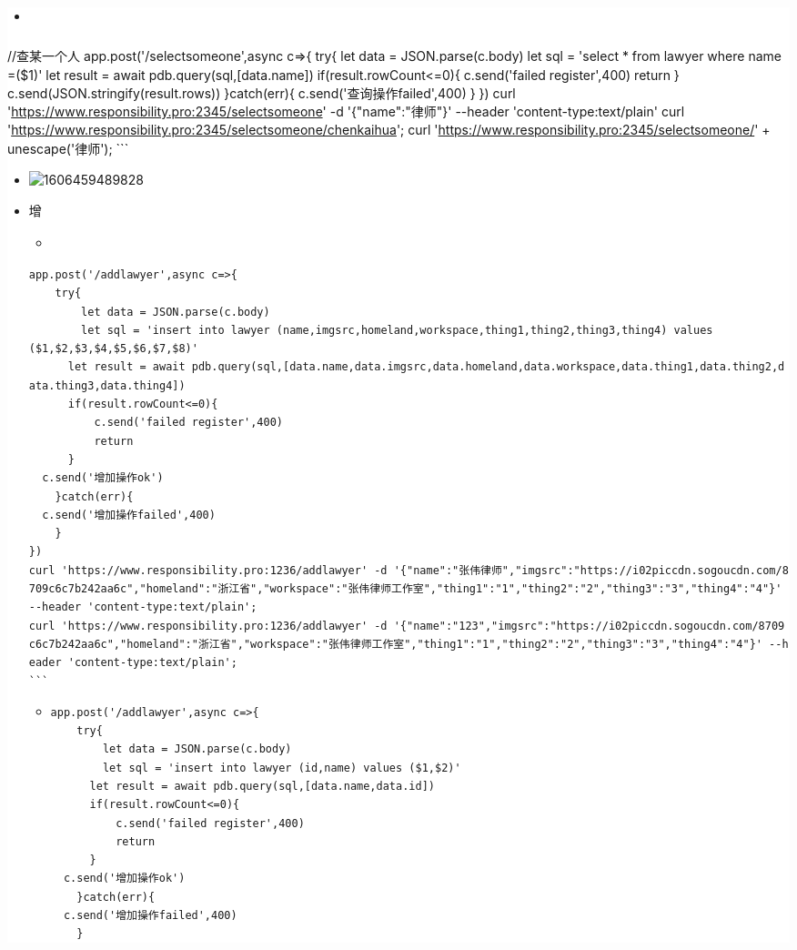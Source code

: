   - ```
   //查某一个人
    app.post('/selectsomeone',async c=>{
       try{
        let data = JSON.parse(c.body)
      	 let sql = 'select * from lawyer where name =($1)'
      	 let result = await pdb.query(sql,[data.name])
      	 if(result.rowCount<=0){
      	     c.send('failed register',400)
      	     return
          }
    	c.send(JSON.stringify(result.rows))
       }catch(err){
         c.send('查询操作failed',400)
       }
    })
    curl 'https://www.responsibility.pro:2345/selectsomeone' -d '{"name":"律师"}' --header 'content-type:text/plain'
    curl 'https://www.responsibility.pro:2345/selectsomeone/chenkaihua';
    curl 'https://www.responsibility.pro:2345/selectsomeone/' + unescape('律师');
    ```
    
  - ![1606459489828](C:\Users\23889\AppData\Roaming\Typora\typora-user-images\1606459489828.png)
  
- 增 
  
    -  ```
      app.post('/addlawyer',async c=>{
          try{
              let data = JSON.parse(c.body)
              let sql = 'insert into lawyer (name,imgsrc,homeland,workspace,thing1,thing2,thing3,thing4) values ($1,$2,$3,$4,$5,$6,$7,$8)'
      	    let result = await pdb.query(sql,[data.name,data.imgsrc,data.homeland,data.workspace,data.thing1,data.thing2,data.thing3,data.thing4])
      	    if(result.rowCount<=0){
      	        c.send('failed register',400)
      	        return
      	    }
      	c.send('增加操作ok')
          }catch(err){
      	c.send('增加操作failed',400)
          }
      })
      curl 'https://www.responsibility.pro:1236/addlawyer' -d '{"name":"张伟律师","imgsrc":"https://i02piccdn.sogoucdn.com/8709c6c7b242aa6c","homeland":"浙江省","workspace":"张伟律师工作室","thing1":"1","thing2":"2","thing3":"3","thing4":"4"}' --header 'content-type:text/plain';
      curl 'https://www.responsibility.pro:1236/addlawyer' -d '{"name":"123","imgsrc":"https://i02piccdn.sogoucdn.com/8709c6c7b242aa6c","homeland":"浙江省","workspace":"张伟律师工作室","thing1":"1","thing2":"2","thing3":"3","thing4":"4"}' --header 'content-type:text/plain';
      ```
    
    - ```
      app.post('/addlawyer',async c=>{
          try{
              let data = JSON.parse(c.body)
              let sql = 'insert into lawyer (id,name) values ($1,$2)'
      	    let result = await pdb.query(sql,[data.name,data.id])
      	    if(result.rowCount<=0){
      	        c.send('failed register',400)
      	        return
      	    }
      	c.send('增加操作ok')
          }catch(err){
      	c.send('增加操作failed',400)
          }